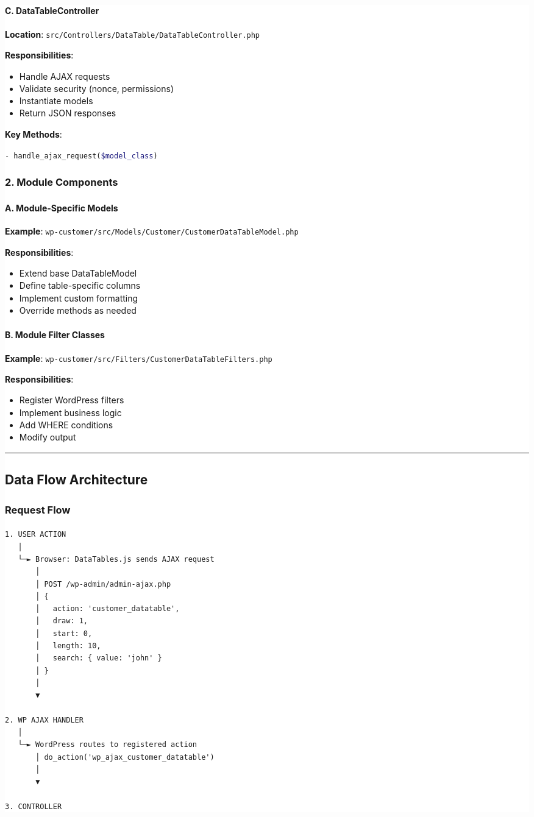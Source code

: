 #### C. DataTableController

**Location**: `src/Controllers/DataTable/DataTableController.php`

**Responsibilities**:
- Handle AJAX requests
- Validate security (nonce, permissions)
- Instantiate models
- Return JSON responses

**Key Methods**:
```php
- handle_ajax_request($model_class)
```

### 2. **Module Components**

#### A. Module-Specific Models

**Example**: `wp-customer/src/Models/Customer/CustomerDataTableModel.php`

**Responsibilities**:
- Extend base DataTableModel
- Define table-specific columns
- Implement custom formatting
- Override methods as needed

#### B. Module Filter Classes

**Example**: `wp-customer/src/Filters/CustomerDataTableFilters.php`

**Responsibilities**:
- Register WordPress filters
- Implement business logic
- Add WHERE conditions
- Modify output

---

## Data Flow Architecture

### Request Flow

```
1. USER ACTION
   │
   └─► Browser: DataTables.js sends AJAX request
       │
       │ POST /wp-admin/admin-ajax.php
       │ {
       │   action: 'customer_datatable',
       │   draw: 1,
       │   start: 0,
       │   length: 10,
       │   search: { value: 'john' }
       │ }
       │
       ▼

2. WP AJAX HANDLER
   │
   └─► WordPress routes to registered action
       │ do_action('wp_ajax_customer_datatable')
       │
       ▼

3. CONTROLLER
```